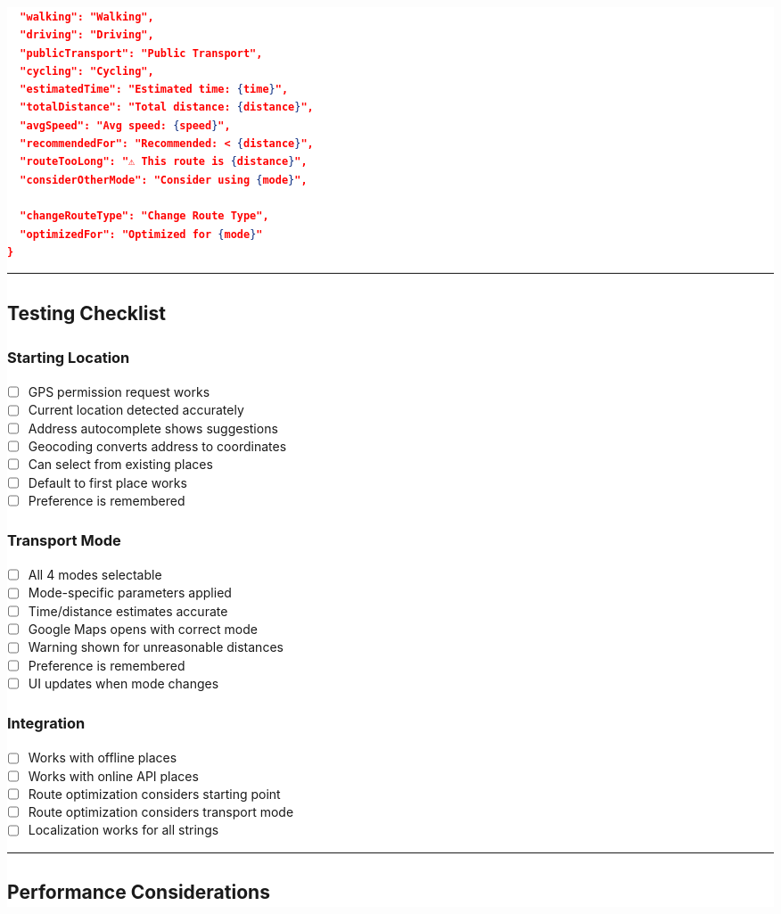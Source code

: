 ```json
  "walking": "Walking",
  "driving": "Driving",
  "publicTransport": "Public Transport",
  "cycling": "Cycling",
  "estimatedTime": "Estimated time: {time}",
  "totalDistance": "Total distance: {distance}",
  "avgSpeed": "Avg speed: {speed}",
  "recommendedFor": "Recommended: < {distance}",
  "routeTooLong": "⚠️ This route is {distance}",
  "considerOtherMode": "Consider using {mode}",
  
  "changeRouteType": "Change Route Type",
  "optimizedFor": "Optimized for {mode}"
}
```

---

## Testing Checklist

### Starting Location
- [ ] GPS permission request works
- [ ] Current location detected accurately
- [ ] Address autocomplete shows suggestions
- [ ] Geocoding converts address to coordinates
- [ ] Can select from existing places
- [ ] Default to first place works
- [ ] Preference is remembered

### Transport Mode
- [ ] All 4 modes selectable
- [ ] Mode-specific parameters applied
- [ ] Time/distance estimates accurate
- [ ] Google Maps opens with correct mode
- [ ] Warning shown for unreasonable distances
- [ ] Preference is remembered
- [ ] UI updates when mode changes

### Integration
- [ ] Works with offline places
- [ ] Works with online API places
- [ ] Route optimization considers starting point
- [ ] Route optimization considers transport mode
- [ ] Localization works for all strings

---

## Performance Considerations
